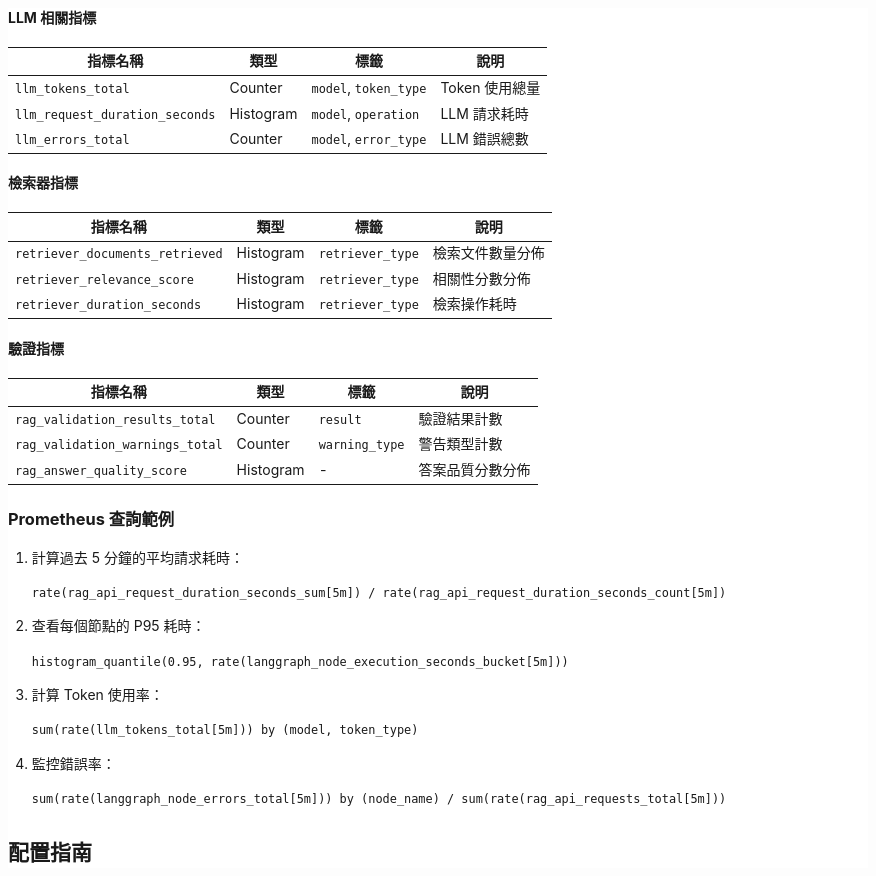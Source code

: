 #### LLM 相關指標

| 指標名稱 | 類型 | 標籤 | 說明 |
|---------|------|------|------|
| `llm_tokens_total` | Counter | `model`, `token_type` | Token 使用總量 |
| `llm_request_duration_seconds` | Histogram | `model`, `operation` | LLM 請求耗時 |
| `llm_errors_total` | Counter | `model`, `error_type` | LLM 錯誤總數 |

#### 檢索器指標

| 指標名稱 | 類型 | 標籤 | 說明 |
|---------|------|------|------|
| `retriever_documents_retrieved` | Histogram | `retriever_type` | 檢索文件數量分佈 |
| `retriever_relevance_score` | Histogram | `retriever_type` | 相關性分數分佈 |
| `retriever_duration_seconds` | Histogram | `retriever_type` | 檢索操作耗時 |

#### 驗證指標

| 指標名稱 | 類型 | 標籤 | 說明 |
|---------|------|------|------|
| `rag_validation_results_total` | Counter | `result` | 驗證結果計數 |
| `rag_validation_warnings_total` | Counter | `warning_type` | 警告類型計數 |
| `rag_answer_quality_score` | Histogram | - | 答案品質分數分佈 |

### Prometheus 查詢範例

1. 計算過去 5 分鐘的平均請求耗時：
   ```promql
   rate(rag_api_request_duration_seconds_sum[5m]) / rate(rag_api_request_duration_seconds_count[5m])
   ```

2. 查看每個節點的 P95 耗時：
   ```promql
   histogram_quantile(0.95, rate(langgraph_node_execution_seconds_bucket[5m]))
   ```

3. 計算 Token 使用率：
   ```promql
   sum(rate(llm_tokens_total[5m])) by (model, token_type)
   ```

4. 監控錯誤率：
   ```promql
   sum(rate(langgraph_node_errors_total[5m])) by (node_name) / sum(rate(rag_api_requests_total[5m]))
   ```

## 配置指南
